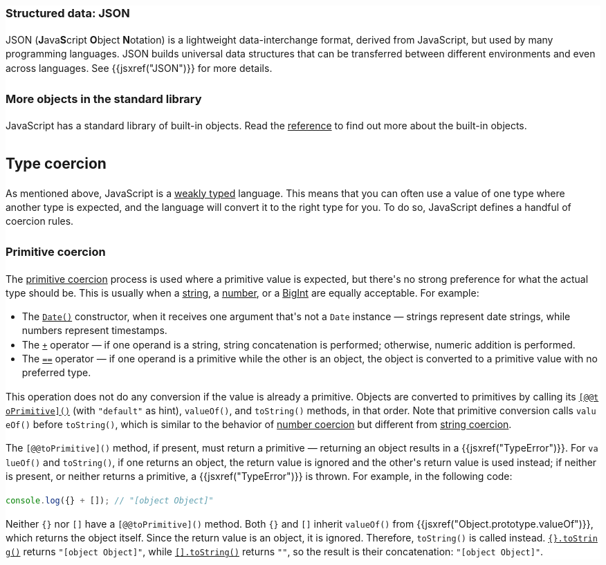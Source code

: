 ### Structured data: JSON

JSON (**J**ava**S**cript **O**bject **N**otation) is a lightweight data-interchange format, derived from JavaScript, but used by many programming languages. JSON builds universal data structures that can be transferred between different environments and even across languages. See {{jsxref("JSON")}} for more details.

### More objects in the standard library

JavaScript has a standard library of built-in objects. Read the [reference](/en-US/docs/Web/JavaScript/Reference/Global_Objects) to find out more about the built-in objects.

## Type coercion

As mentioned above, JavaScript is a [weakly typed](#dynamic_and_weak_typing) language. This means that you can often use a value of one type where another type is expected, and the language will convert it to the right type for you. To do so, JavaScript defines a handful of coercion rules.

### Primitive coercion

The [primitive coercion](https://tc39.es/ecma262/multipage/abstract-operations.html#sec-toprimitive) process is used where a primitive value is expected, but there's no strong preference for what the actual type should be. This is usually when a [string](#string_type), a [number](#number_type), or a [BigInt](#bigint_type) are equally acceptable. For example:

- The [`Date()`](/en-US/docs/Web/JavaScript/Reference/Global_Objects/Date/Date) constructor, when it receives one argument that's not a `Date` instance — strings represent date strings, while numbers represent timestamps.
- The [`+`](/en-US/docs/Web/JavaScript/Reference/Operators/Addition) operator — if one operand is a string, string concatenation is performed; otherwise, numeric addition is performed.
- The [`==`](/en-US/docs/Web/JavaScript/Reference/Operators/Equality) operator — if one operand is a primitive while the other is an object, the object is converted to a primitive value with no preferred type.

This operation does not do any conversion if the value is already a primitive. Objects are converted to primitives by calling its [`[@@toPrimitive]()`](/en-US/docs/Web/JavaScript/Reference/Global_Objects/Symbol/toPrimitive) (with `"default"` as hint), `valueOf()`, and `toString()` methods, in that order. Note that primitive conversion calls `valueOf()` before `toString()`, which is similar to the behavior of [number coercion](/en-US/docs/Web/JavaScript/Reference/Global_Objects/Number#number_coercion) but different from [string coercion](/en-US/docs/Web/JavaScript/Reference/Global_Objects/String#string_coercion).

The `[@@toPrimitive]()` method, if present, must return a primitive — returning an object results in a {{jsxref("TypeError")}}. For `valueOf()` and `toString()`, if one returns an object, the return value is ignored and the other's return value is used instead; if neither is present, or neither returns a primitive, a {{jsxref("TypeError")}} is thrown. For example, in the following code:

```js
console.log({} + []); // "[object Object]"
```

Neither `{}` nor `[]` have a `[@@toPrimitive]()` method. Both `{}` and `[]` inherit `valueOf()` from {{jsxref("Object.prototype.valueOf")}}, which returns the object itself. Since the return value is an object, it is ignored. Therefore, `toString()` is called instead. [`{}.toString()`](/en-US/docs/Web/JavaScript/Reference/Global_Objects/Object/toString) returns `"[object Object]"`, while [`[].toString()`](/en-US/docs/Web/JavaScript/Reference/Global_Objects/Array/toString) returns `""`, so the result is their concatenation: `"[object Object]"`.
